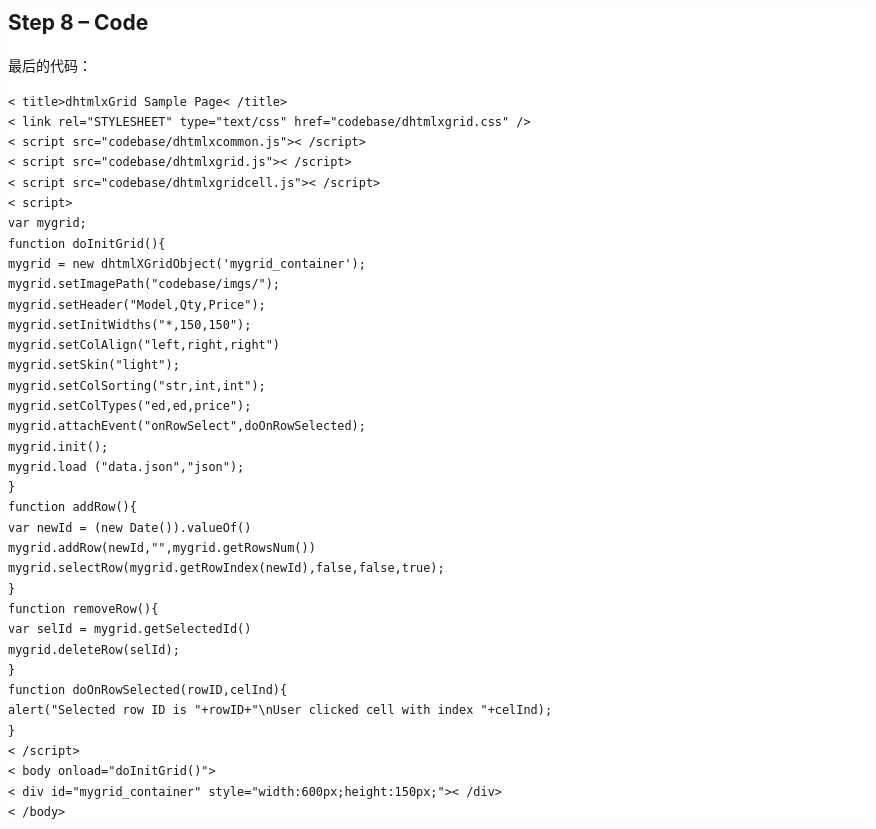 <h2>Step 8 – Code</h2>
最后的代码：

	< title>dhtmlxGrid Sample Page< /title>
	< link rel="STYLESHEET" type="text/css" href="codebase/dhtmlxgrid.css" />
	< script src="codebase/dhtmlxcommon.js">< /script>
	< script src="codebase/dhtmlxgrid.js">< /script>
	< script src="codebase/dhtmlxgridcell.js">< /script>
	< script>
	var mygrid;
	function doInitGrid(){
	mygrid = new dhtmlXGridObject('mygrid_container');
	mygrid.setImagePath("codebase/imgs/");
	mygrid.setHeader("Model,Qty,Price");
	mygrid.setInitWidths("*,150,150");
	mygrid.setColAlign("left,right,right")
	mygrid.setSkin("light");
	mygrid.setColSorting("str,int,int");
	mygrid.setColTypes("ed,ed,price");
	mygrid.attachEvent("onRowSelect",doOnRowSelected);
	mygrid.init();
	mygrid.load ("data.json","json");
	}
	function addRow(){
	var newId = (new Date()).valueOf()
	mygrid.addRow(newId,"",mygrid.getRowsNum())
	mygrid.selectRow(mygrid.getRowIndex(newId),false,false,true);
	}
	function removeRow(){
	var selId = mygrid.getSelectedId()
	mygrid.deleteRow(selId);
	}
	function doOnRowSelected(rowID,celInd){
	alert("Selected row ID is "+rowID+"\nUser clicked cell with index "+celInd);
	}
	< /script>
	< body onload="doInitGrid()">
	< div id="mygrid_container" style="width:600px;height:150px;">< /div>
	< /body>

